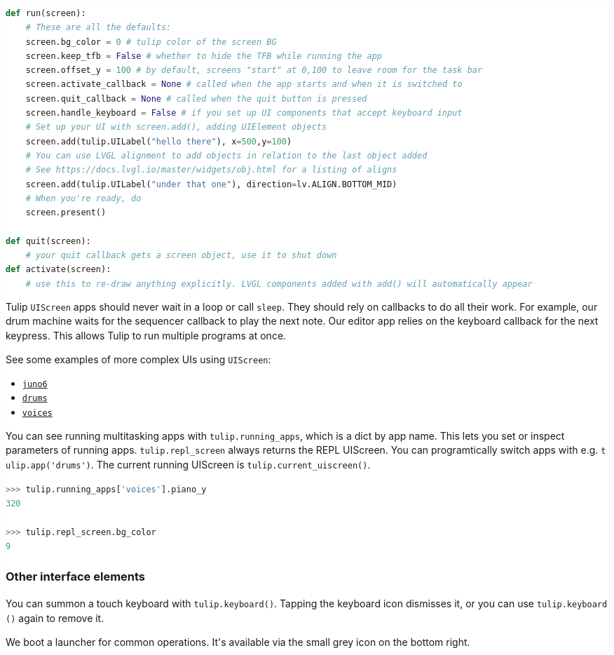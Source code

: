 ```python
def run(screen):
    # These are all the defaults:
    screen.bg_color = 0 # tulip color of the screen BG
    screen.keep_tfb = False # whether to hide the TFB while running the app
    screen.offset_y = 100 # by default, screens "start" at 0,100 to leave room for the task bar
    screen.activate_callback = None # called when the app starts and when it is switched to
    screen.quit_callback = None # called when the quit button is pressed
    screen.handle_keyboard = False # if you set up UI components that accept keyboard input
    # Set up your UI with screen.add(), adding UIElement objects
    screen.add(tulip.UILabel("hello there"), x=500,y=100)
    # You can use LVGL alignment to add objects in relation to the last object added
    # See https://docs.lvgl.io/master/widgets/obj.html for a listing of aligns
    screen.add(tulip.UILabel("under that one"), direction=lv.ALIGN.BOTTOM_MID)
    # When you're ready, do 
    screen.present()

def quit(screen):
    # your quit callback gets a screen object, use it to shut down
def activate(screen):
    # use this to re-draw anything explicitly. LVGL components added with add() will automatically appear
```

Tulip `UIScreen` apps should never wait in a loop or call `sleep`. They should rely on callbacks to do all their work. For example, our drum machine waits for the sequencer callback to play the next note. Our editor app relies on the keyboard callback for the next keypress. This allows Tulip to run multiple programs at once.

See some examples of more complex UIs using `UIScreen`:
 * [`juno6`](https://github.com/bwhitman/tulipcc/blob/main/tulip/shared/py/juno6.py)
 * [`drums`](https://github.com/bwhitman/tulipcc/blob/main/tulip/shared/py/drums.py)
 * [`voices`](https://github.com/bwhitman/tulipcc/blob/main/tulip/shared/py/voices.py)


You can see running multitasking apps with `tulip.running_apps`, which is a dict by app name. This lets you set or inspect parameters of running apps. `tulip.repl_screen` always returns the REPL UIScreen. You can programtically switch apps with e.g. `tulip.app('drums')`. The current running UIScreen is `tulip.current_uiscreen()`. 

```python
>>> tulip.running_apps['voices'].piano_y
320

>>> tulip.repl_screen.bg_color
9
```



### Other interface elements

You can summon a touch keyboard with `tulip.keyboard()`. Tapping the keyboard icon dismisses it, or you can use `tulip.keyboard()` again to remove it. 

We boot a launcher for common operations. It's available via the small grey icon on the bottom right.
